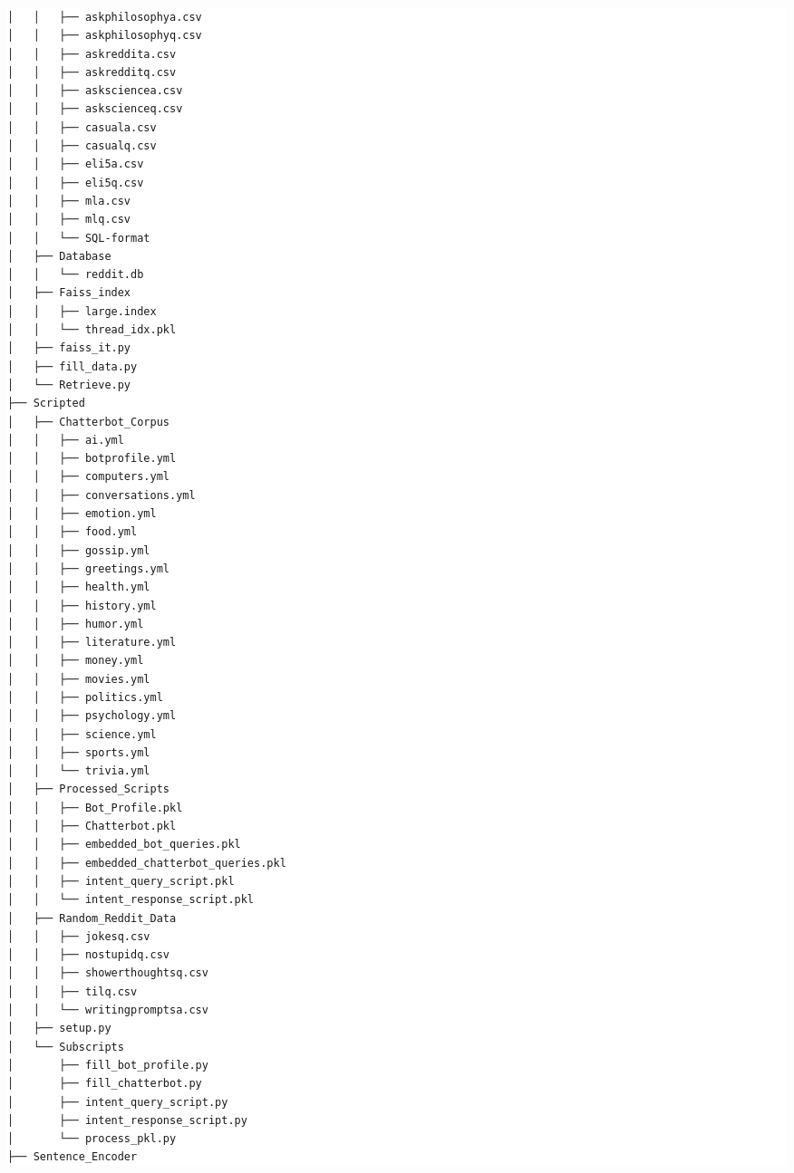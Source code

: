 ```
│   │   ├── askphilosophya.csv
│   │   ├── askphilosophyq.csv
│   │   ├── askreddita.csv
│   │   ├── askredditq.csv
│   │   ├── asksciencea.csv
│   │   ├── askscienceq.csv
│   │   ├── casuala.csv
│   │   ├── casualq.csv
│   │   ├── eli5a.csv
│   │   ├── eli5q.csv
│   │   ├── mla.csv
│   │   ├── mlq.csv
│   │   └── SQL-format
│   ├── Database
│   │   └── reddit.db
│   ├── Faiss_index
│   │   ├── large.index
│   │   └── thread_idx.pkl
│   ├── faiss_it.py
│   ├── fill_data.py
│   └── Retrieve.py
├── Scripted
│   ├── Chatterbot_Corpus
│   │   ├── ai.yml
│   │   ├── botprofile.yml
│   │   ├── computers.yml
│   │   ├── conversations.yml
│   │   ├── emotion.yml
│   │   ├── food.yml
│   │   ├── gossip.yml
│   │   ├── greetings.yml
│   │   ├── health.yml
│   │   ├── history.yml
│   │   ├── humor.yml
│   │   ├── literature.yml
│   │   ├── money.yml
│   │   ├── movies.yml
│   │   ├── politics.yml
│   │   ├── psychology.yml
│   │   ├── science.yml
│   │   ├── sports.yml
│   │   └── trivia.yml
│   ├── Processed_Scripts
│   │   ├── Bot_Profile.pkl
│   │   ├── Chatterbot.pkl
│   │   ├── embedded_bot_queries.pkl
│   │   ├── embedded_chatterbot_queries.pkl
│   │   ├── intent_query_script.pkl
│   │   └── intent_response_script.pkl
│   ├── Random_Reddit_Data
│   │   ├── jokesq.csv
│   │   ├── nostupidq.csv
│   │   ├── showerthoughtsq.csv
│   │   ├── tilq.csv
│   │   └── writingpromptsa.csv
│   ├── setup.py
│   └── Subscripts
│       ├── fill_bot_profile.py
│       ├── fill_chatterbot.py
│       ├── intent_query_script.py
│       ├── intent_response_script.py
│       └── process_pkl.py
├── Sentence_Encoder
```